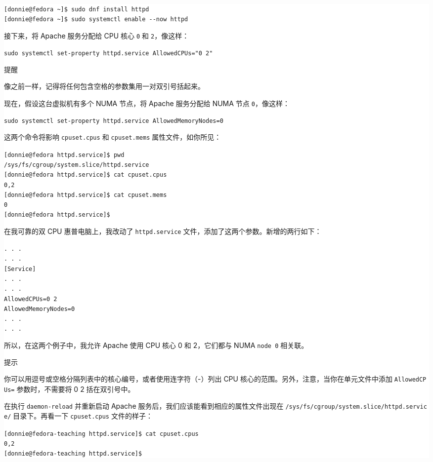 ```
[donnie@fedora ~]$ sudo dnf install httpd
[donnie@fedora ~]$ sudo systemctl enable --now httpd
```

接下来，将 Apache 服务分配给 CPU 核心 `0` 和 `2`，像这样：

```
sudo systemctl set-property httpd.service AllowedCPUs="0 2"
```

提醒

像之前一样，记得将任何包含空格的参数集用一对双引号括起来。

现在，假设这台虚拟机有多个 NUMA 节点，将 Apache 服务分配给 NUMA 节点 `0`，像这样：

```
sudo systemctl set-property httpd.service AllowedMemoryNodes=0
```

这两个命令将影响 `cpuset.cpus` 和 `cpuset.mems` 属性文件，如你所见：

```
[donnie@fedora httpd.service]$ pwd
/sys/fs/cgroup/system.slice/httpd.service
[donnie@fedora httpd.service]$ cat cpuset.cpus
0,2
[donnie@fedora httpd.service]$ cat cpuset.mems
0
[donnie@fedora httpd.service]$
```

在我可靠的双 CPU 惠普电脑上，我改动了 `httpd.service` 文件，添加了这两个参数。新增的两行如下：

```
. . .
. . .
[Service]
. . .
. . .
AllowedCPUs=0 2
AllowedMemoryNodes=0
. . .
. . .
```

所以，在这两个例子中，我允许 Apache 使用 CPU 核心 0 和 2，它们都与 NUMA `node 0` 相关联。

提示

你可以用逗号或空格分隔列表中的核心编号，或者使用连字符（-）列出 CPU 核心的范围。另外，注意，当你在单元文件中添加 `AllowedCPUs=` 参数时，不需要将 0 2 括在双引号中。

在执行 `daemon-reload` 并重新启动 Apache 服务后，我们应该能看到相应的属性文件出现在 `/sys/fs/cgroup/system.slice/httpd.service/` 目录下。再看一下 `cpuset.cpus` 文件的样子：

```
[donnie@fedora-teaching httpd.service]$ cat cpuset.cpus
0,2
[donnie@fedora-teaching httpd.service]$
```
